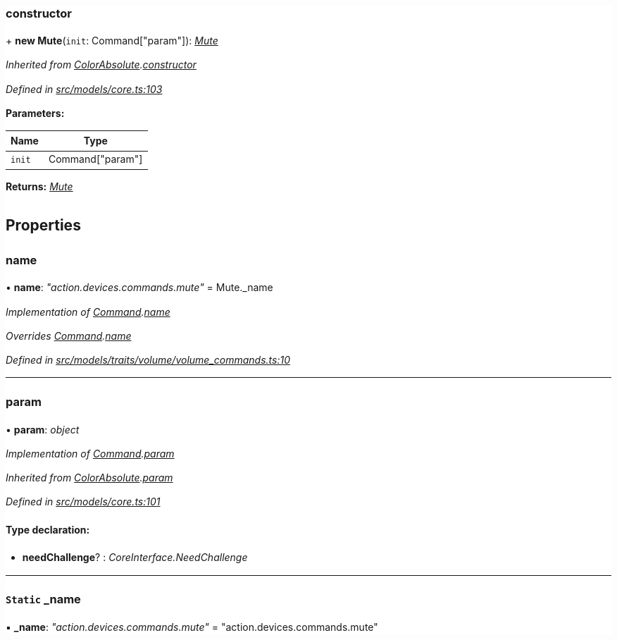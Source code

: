 ###  constructor

\+ **new Mute**(`init`: Command["param"]): *[Mute](_models_traits_volume_volume_commands_.mute.md)*

*Inherited from [ColorAbsolute](_models_traits_colorsetting_colorsetting_commands_.colorabsolute.md).[constructor](_models_traits_colorsetting_colorsetting_commands_.colorabsolute.md#constructor)*

*Defined in [src/models/core.ts:103](https://github.com/galactic1969/google-smarthome-models/blob/633871f/src/models/core.ts#L103)*

**Parameters:**

Name | Type |
------ | ------ |
`init` | Command["param"] |

**Returns:** *[Mute](_models_traits_volume_volume_commands_.mute.md)*

## Properties

###  name

• **name**: *"action.devices.commands.mute"* = Mute._name

*Implementation of [Command](../interfaces/_models_interfaces_i_core_.command.md).[name](../interfaces/_models_interfaces_i_core_.command.md#name)*

*Overrides [Command](_models_core_.command.md).[name](_models_core_.command.md#name)*

*Defined in [src/models/traits/volume/volume_commands.ts:10](https://github.com/galactic1969/google-smarthome-models/blob/633871f/src/models/traits/volume/volume_commands.ts#L10)*

___

###  param

• **param**: *object*

*Implementation of [Command](../interfaces/_models_interfaces_i_core_.command.md).[param](../interfaces/_models_interfaces_i_core_.command.md#param)*

*Inherited from [ColorAbsolute](_models_traits_colorsetting_colorsetting_commands_.colorabsolute.md).[param](_models_traits_colorsetting_colorsetting_commands_.colorabsolute.md#param)*

*Defined in [src/models/core.ts:101](https://github.com/galactic1969/google-smarthome-models/blob/633871f/src/models/core.ts#L101)*

#### Type declaration:

* **needChallenge**? : *CoreInterface.NeedChallenge*

___

### `Static` _name

▪ **_name**: *"action.devices.commands.mute"* = "action.devices.commands.mute"
